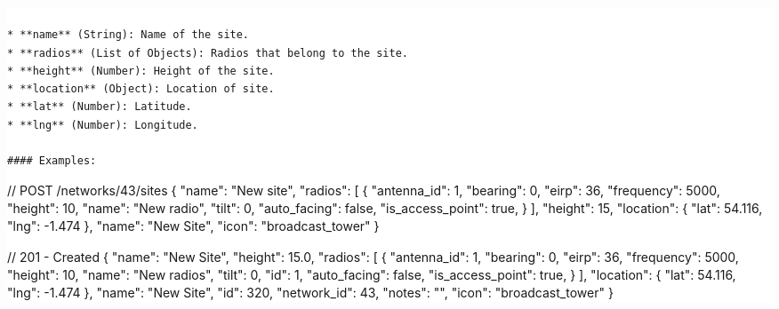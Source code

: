 ```

* **name** (String): Name of the site.
* **radios** (List of Objects): Radios that belong to the site.
* **height** (Number): Height of the site.
* **location** (Object): Location of site.
* **lat** (Number): Latitude.
* **lng** (Number): Longitude.

#### Examples:
```
// POST /networks/43/sites
{
    "name": "New site",
    "radios": [
        {
            "antenna_id": 1,
            "bearing": 0,
            "eirp": 36,
            "frequency": 5000,
            "height": 10,
            "name": "New radio",
            "tilt": 0,
            "auto_facing": false,
            "is_access_point": true,
        }
    ],
    "height": 15,
    "location": {
        "lat": 54.116,
        "lng": -1.474
    },
    "name": "New Site",
    "icon": "broadcast_tower"
}

// 201 - Created
{
    "name": "New Site",
    "height": 15.0,
    "radios": [
        {
            "antenna_id": 1,
            "bearing": 0,
            "eirp": 36,
            "frequency": 5000,
            "height": 10,
            "name": "New radios",
            "tilt": 0,
            "id": 1,
            "auto_facing": false,
            "is_access_point": true,
        }
    ],
    "location": {
        "lat": 54.116,
        "lng": -1.474
    },
    "name": "New Site",
    "id": 320,
    "network_id": 43,
    "notes": "",
    "icon": "broadcast_tower"
}
```
```
